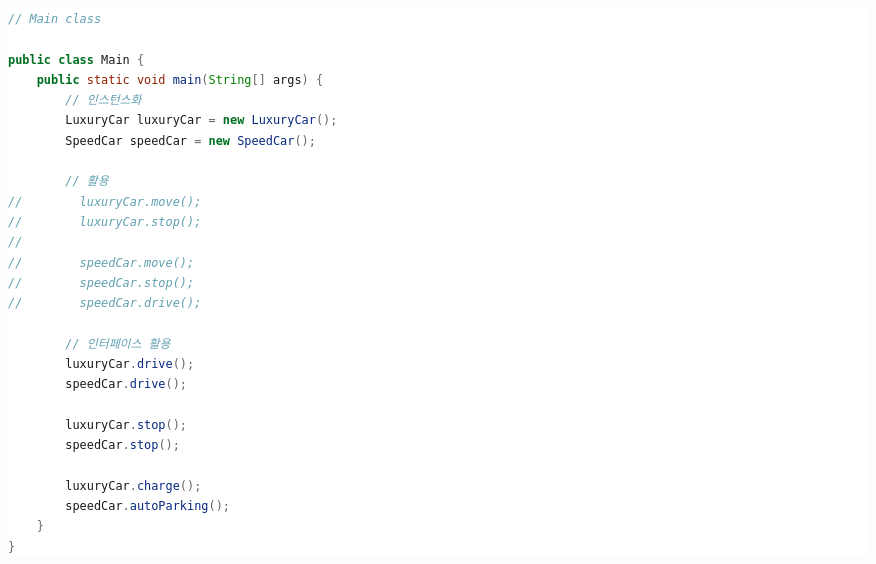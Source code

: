 
```java
// Main class

public class Main {
    public static void main(String[] args) {
        // 인스턴스화
        LuxuryCar luxuryCar = new LuxuryCar();
        SpeedCar speedCar = new SpeedCar();

        // 활용
//        luxuryCar.move();
//        luxuryCar.stop();
//
//        speedCar.move();
//        speedCar.stop();
//        speedCar.drive();

        // 인터페이스 활용
        luxuryCar.drive();
        speedCar.drive();

        luxuryCar.stop();
        speedCar.stop();

        luxuryCar.charge();
        speedCar.autoParking();
    }
}
```